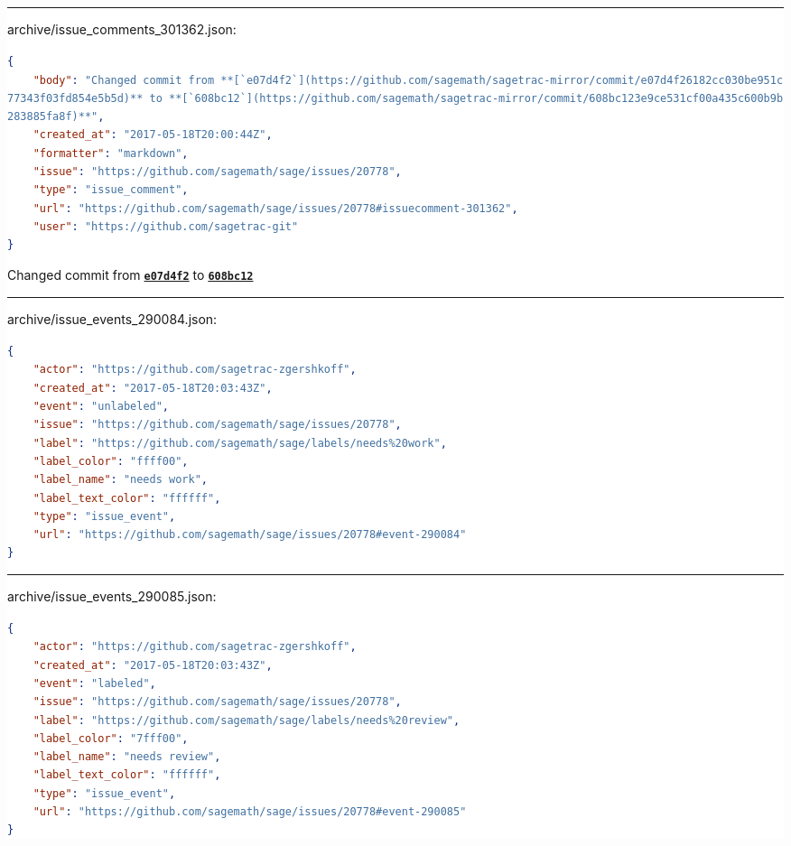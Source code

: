 


---

archive/issue_comments_301362.json:
```json
{
    "body": "Changed commit from **[`e07d4f2`](https://github.com/sagemath/sagetrac-mirror/commit/e07d4f26182cc030be951c77343f03fd854e5b5d)** to **[`608bc12`](https://github.com/sagemath/sagetrac-mirror/commit/608bc123e9ce531cf00a435c600b9b283885fa8f)**",
    "created_at": "2017-05-18T20:00:44Z",
    "formatter": "markdown",
    "issue": "https://github.com/sagemath/sage/issues/20778",
    "type": "issue_comment",
    "url": "https://github.com/sagemath/sage/issues/20778#issuecomment-301362",
    "user": "https://github.com/sagetrac-git"
}
```

Changed commit from **[`e07d4f2`](https://github.com/sagemath/sagetrac-mirror/commit/e07d4f26182cc030be951c77343f03fd854e5b5d)** to **[`608bc12`](https://github.com/sagemath/sagetrac-mirror/commit/608bc123e9ce531cf00a435c600b9b283885fa8f)**



---

archive/issue_events_290084.json:
```json
{
    "actor": "https://github.com/sagetrac-zgershkoff",
    "created_at": "2017-05-18T20:03:43Z",
    "event": "unlabeled",
    "issue": "https://github.com/sagemath/sage/issues/20778",
    "label": "https://github.com/sagemath/sage/labels/needs%20work",
    "label_color": "ffff00",
    "label_name": "needs work",
    "label_text_color": "ffffff",
    "type": "issue_event",
    "url": "https://github.com/sagemath/sage/issues/20778#event-290084"
}
```



---

archive/issue_events_290085.json:
```json
{
    "actor": "https://github.com/sagetrac-zgershkoff",
    "created_at": "2017-05-18T20:03:43Z",
    "event": "labeled",
    "issue": "https://github.com/sagemath/sage/issues/20778",
    "label": "https://github.com/sagemath/sage/labels/needs%20review",
    "label_color": "7fff00",
    "label_name": "needs review",
    "label_text_color": "ffffff",
    "type": "issue_event",
    "url": "https://github.com/sagemath/sage/issues/20778#event-290085"
}
```
